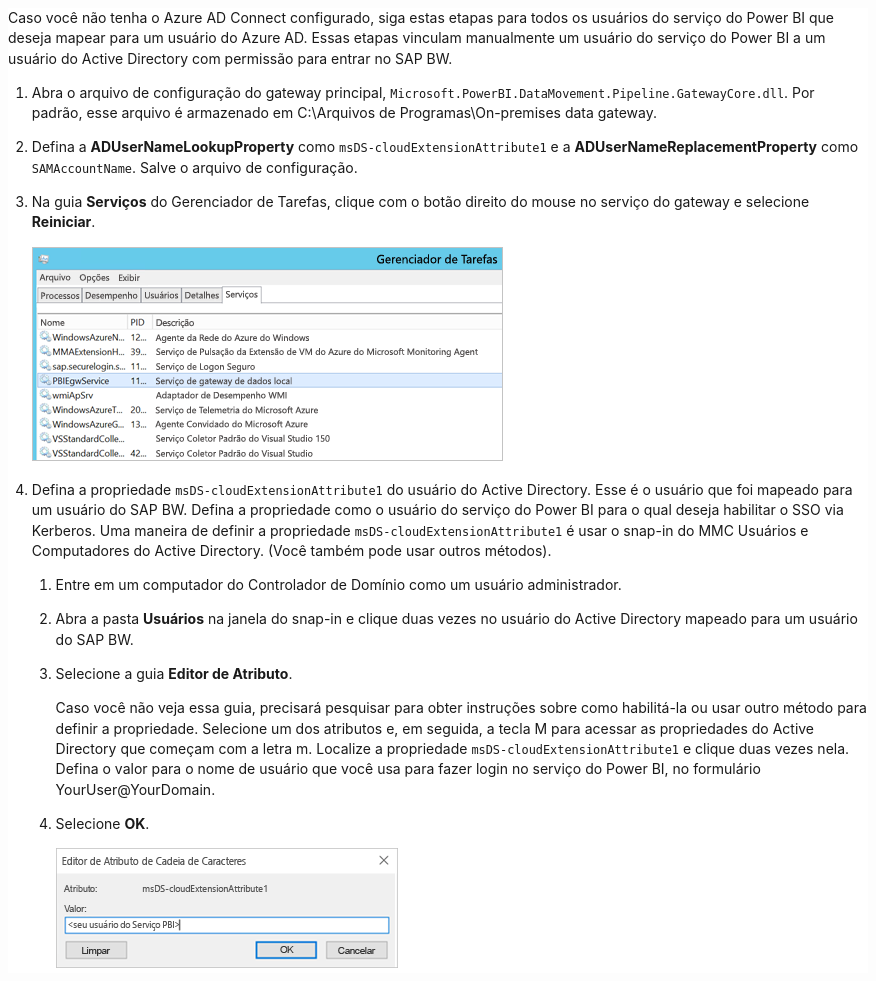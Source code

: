Caso você não tenha o Azure AD Connect configurado, siga estas etapas para todos os usuários do serviço do Power BI que deseja mapear para um usuário do Azure AD. Essas etapas vinculam manualmente um usuário do serviço do Power BI a um usuário do Active Directory com permissão para entrar no SAP BW.

1. Abra o arquivo de configuração do gateway principal, `Microsoft.PowerBI.DataMovement.Pipeline.GatewayCore.dll`. Por padrão, esse arquivo é armazenado em C:\Arquivos de Programas\On-premises data gateway.

1. Defina a **ADUserNameLookupProperty** como `msDS-cloudExtensionAttribute1` e a **ADUserNameReplacementProperty** como `SAMAccountName`. Salve o arquivo de configuração.

1. Na guia **Serviços** do Gerenciador de Tarefas, clique com o botão direito do mouse no serviço do gateway e selecione **Reiniciar**.

    ![Captura de tela da guia Serviços do Gerenciador de Tarefas](media/service-gateway-sso-kerberos/restart-gateway.png)

1. Defina a propriedade `msDS-cloudExtensionAttribute1` do usuário do Active Directory. Esse é o usuário que foi mapeado para um usuário do SAP BW. Defina a propriedade como o usuário do serviço do Power BI para o qual deseja habilitar o SSO via Kerberos. Uma maneira de definir a propriedade `msDS-cloudExtensionAttribute1` é usar o snap-in do MMC Usuários e Computadores do Active Directory. (Você também pode usar outros métodos).

    1. Entre em um computador do Controlador de Domínio como um usuário administrador.

    1. Abra a pasta **Usuários** na janela do snap-in e clique duas vezes no usuário do Active Directory mapeado para um usuário do SAP BW.

    1. Selecione a guia **Editor de Atributo**.

        Caso você não veja essa guia, precisará pesquisar para obter instruções sobre como habilitá-la ou usar outro método para definir a propriedade. Selecione um dos atributos e, em seguida, a tecla M para acessar as propriedades do Active Directory que começam com a letra m. Localize a propriedade `msDS-cloudExtensionAttribute1` e clique duas vezes nela. Defina o valor para o nome de usuário que você usa para fazer login no serviço do Power BI, no formulário YourUser@YourDomain.

    1. Selecione **OK**.

        ![Captura de tela da caixa de diálogo Editor de Atributos de Cadeia de Caracteres](media/service-gateway-sso-kerberos/edit-attribute.png)
